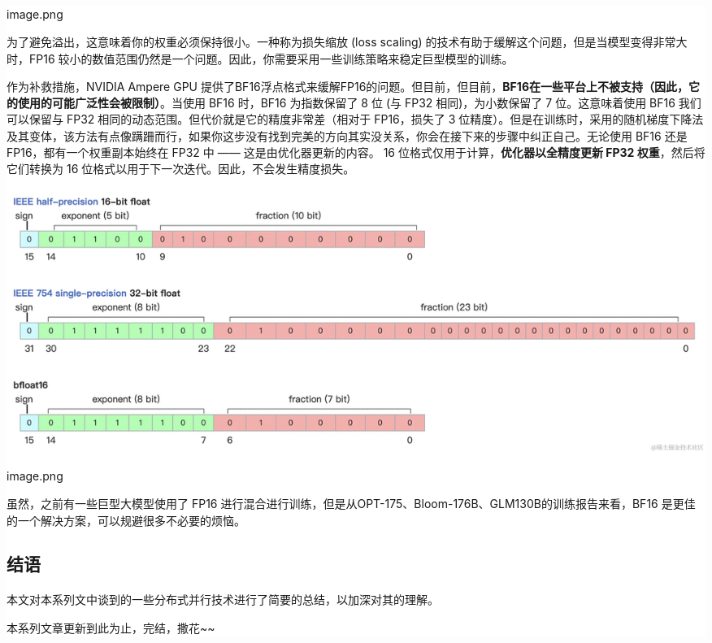 image.png

为了避免溢出，这意味着你的权重必须保持很小。一种称为损失缩放 (loss scaling) 的技术有助于缓解这个问题，但是当模型变得非常大时，FP16 较小的数值范围仍然是一个问题。因此，你需要采用一些训练策略来稳定巨型模型的训练。

作为补救措施，NVIDIA Ampere GPU 提供了BF16浮点格式来缓解FP16的问题。但目前，但目前，**BF16在一些平台上不被支持（因此，它的使用的可能广泛性会被限制）**。当使用 BF16 时，BF16 为指数保留了 8 位 (与 FP32 相同)，为小数保留了 7 位。这意味着使用 BF16 我们可以保留与 FP32 相同的动态范围。但代价就是它的精度非常差（相对于 FP16，损失了 3 位精度）。但是在训练时，采用的随机梯度下降法及其变体，该方法有点像蹒跚而行，如果你这步没有找到完美的方向其实没关系，你会在接下来的步骤中纠正自己。无论使用 BF16 还是 FP16，都有一个权重副本始终在 FP32 中 —— 这是由优化器更新的内容。 16 位格式仅用于计算，**优化器以全精度更新 FP32 权重**，然后将它们转换为 16 位格式以用于下一次迭代。因此，不会发生精度损失。

![img](../../imgs/v2-d94b8f29f94b226ba6c9c57ddae4fc2b_1440w.jpg)

image.png

虽然，之前有一些巨型大模型使用了 FP16 进行混合进行训练，但是从OPT-175、Bloom-176B、GLM130B的训练报告来看，BF16 是更佳的一个解决方案，可以规避很多不必要的烦恼。

## **结语**

本文对本系列文中谈到的一些分布式并行技术进行了简要的总结，以加深对其的理解。

本系列文章更新到此为止，完结，撒花~~
